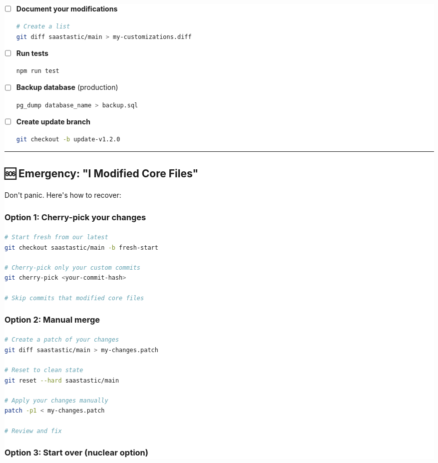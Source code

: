 - [ ] **Document your modifications**
  ```bash
  # Create a list
  git diff saastastic/main > my-customizations.diff
  ```

- [ ] **Run tests**
  ```bash
  npm run test
  ```

- [ ] **Backup database** (production)
  ```bash
  pg_dump database_name > backup.sql
  ```

- [ ] **Create update branch**
  ```bash
  git checkout -b update-v1.2.0
  ```

---

## 🆘 Emergency: "I Modified Core Files"

Don't panic. Here's how to recover:

### **Option 1: Cherry-pick your changes**

```bash
# Start fresh from our latest
git checkout saastastic/main -b fresh-start

# Cherry-pick only your custom commits
git cherry-pick <your-commit-hash>

# Skip commits that modified core files
```

### **Option 2: Manual merge**

```bash
# Create a patch of your changes
git diff saastastic/main > my-changes.patch

# Reset to clean state
git reset --hard saastastic/main

# Apply your changes manually
patch -p1 < my-changes.patch

# Review and fix
```

### **Option 3: Start over (nuclear option)**
